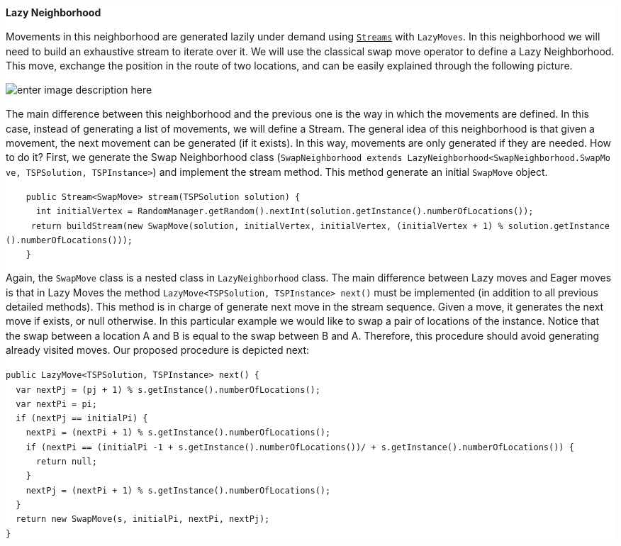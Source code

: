 **Lazy Neighborhood**

Movements in this neighborhood are generated lazily under demand
using [`Streams`](https://docs.oracle.com/javase/8/docs/api/java/util/stream/Stream.html) with `LazyMoves`. In this
neighborhood we will need to build an exhaustive stream to iterate over it. We will use the classical swap move operator
to define a Lazy Neighborhood. This move, exchange the position in the route of two locations, and can be easily
explained through the following picture.

![enter image description here](https://raw.githubusercontent.com/nickbalestra/nickbalestra.github.io/master/assets/images/swap-in-place.png)

The main difference between this neighborhood and the previous one is the way in which the movements are defined. In
this case, instead of generating a list of movements, we will define a Stream. The general idea of this neighborhood is that given a movement, 
the next movement can be generated (if it exists). In this way, movements are only generated if they are needed. How to do
it? First, we generate the Swap Neighborhood
class (`SwapNeighborhood extends LazyNeighborhood<SwapNeighborhood.SwapMove, TSPSolution, TSPInstance>`) and implement
the stream method. This method generate an initial `SwapMove` object.

```
    public Stream<SwapMove> stream(TSPSolution solution) {  
      int initialVertex = RandomManager.getRandom().nextInt(solution.getInstance().numberOfLocations());  
     return buildStream(new SwapMove(solution, initialVertex, initialVertex, (initialVertex + 1) % solution.getInstance().numberOfLocations()));  
    }
```

Again, the `SwapMove` class is a nested class in `LazyNeighborhood` class. The main difference between Lazy moves and
Eager moves is that in Lazy Moves the method `LazyMove<TSPSolution, TSPInstance> next()` must be implemented (in
addition to all previous detailed methods). This method is in charge of generate next move in the stream sequence. Given
a move, it generates the next move if exists, or null otherwise. In this particular example we would like to swap a pair
of locations of the instance. Notice that the swap between a location A and B is equal to the swap between B and A.
Therefore, this procedure should avoid generating already visited moves. Our proposed procedure is depicted next:

    public LazyMove<TSPSolution, TSPInstance> next() {  
      var nextPj = (pj + 1) % s.getInstance().numberOfLocations();  
      var nextPi = pi;  
      if (nextPj == initialPi) {  
        nextPi = (nextPi + 1) % s.getInstance().numberOfLocations();
        if (nextPi == (initialPi -1 + s.getInstance().numberOfLocations())/ + s.getInstance().numberOfLocations()) {  
          return null;  
        }  
        nextPj = (nextPi + 1) % s.getInstance().numberOfLocations();  
      }  
      return new SwapMove(s, initialPi, nextPi, nextPj);  
    }
